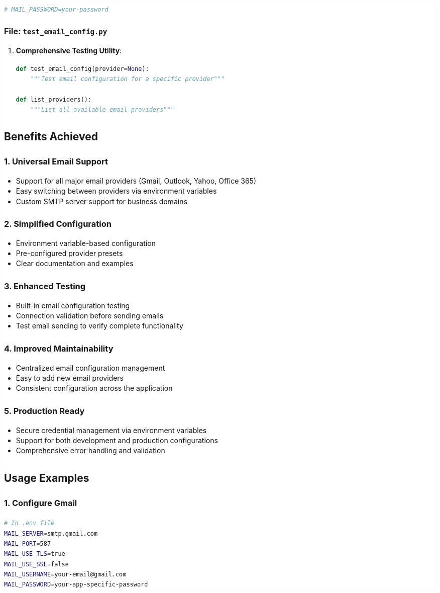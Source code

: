    ```bash
   # MAIL_PASSWORD=your-password
   ```

### File: `test_email_config.py`

1. **Comprehensive Testing Utility**:
   ```python
   def test_email_config(provider=None):
       """Test email configuration for a specific provider"""
   
   def list_providers():
       """List all available email providers"""
   ```

## Benefits Achieved

### 1. **Universal Email Support**
- Support for all major email providers (Gmail, Outlook, Yahoo, Office 365)
- Easy switching between providers via environment variables
- Custom SMTP server support for business domains

### 2. **Simplified Configuration**
- Environment variable-based configuration
- Pre-configured provider presets
- Clear documentation and examples

### 3. **Enhanced Testing**
- Built-in email configuration testing
- Connection validation before sending emails
- Test email sending to verify complete functionality

### 4. **Improved Maintainability**
- Centralized email configuration management
- Easy to add new email providers
- Consistent configuration across the application

### 5. **Production Ready**
- Secure credential management via environment variables
- Support for both development and production configurations
- Comprehensive error handling and validation

## Usage Examples

### 1. **Configure Gmail**
```bash
# In .env file
MAIL_SERVER=smtp.gmail.com
MAIL_PORT=587
MAIL_USE_TLS=true
MAIL_USE_SSL=false
MAIL_USERNAME=your-email@gmail.com
MAIL_PASSWORD=your-app-specific-password
```
